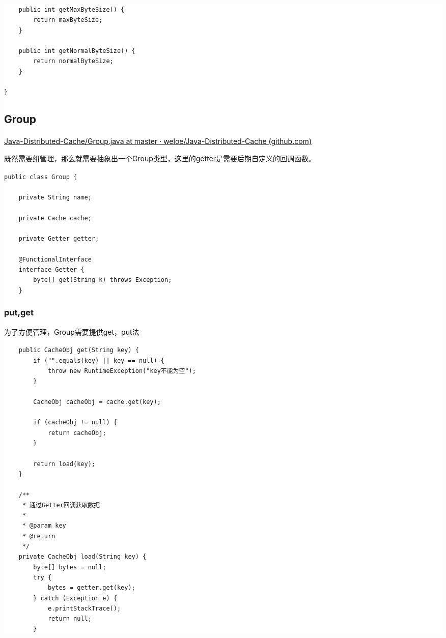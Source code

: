         public int getMaxByteSize() {
            return maxByteSize;
        }
    
        public int getNormalByteSize() {
            return normalByteSize;
        }
    
    }
    

Group
-----

[Java-Distributed-Cache/Group.java at master · weloe/Java-Distributed-Cache (github.com)](https://github.com/weloe/Java-Distributed-Cache/blob/master/src/main/java/com/weloe/cache/cachemanager/Group.java)

既然需要组管理，那么就需要抽象出一个Group类型，这里的getter是需要后期自定义的回调函数。

    public class Group {
    
        private String name;
    
        private Cache cache;
    
        private Getter getter;
    
        @FunctionalInterface
        interface Getter {
            byte[] get(String k) throws Exception;
        }
    

### put,get

为了方便管理，Group需要提供get，put法

    	public CacheObj get(String key) {
            if ("".equals(key) || key == null) {
                throw new RuntimeException("key不能为空");
            }
    
            CacheObj cacheObj = cache.get(key);
    
            if (cacheObj != null) {
                return cacheObj;
            }
    
            return load(key);
        }
    
        /**
         * 通过Getter回调获取数据
         *
         * @param key
         * @return
         */
        private CacheObj load(String key) {
            byte[] bytes = null;
            try {
                bytes = getter.get(key);
            } catch (Exception e) {
                e.printStackTrace();
                return null;
            }
    